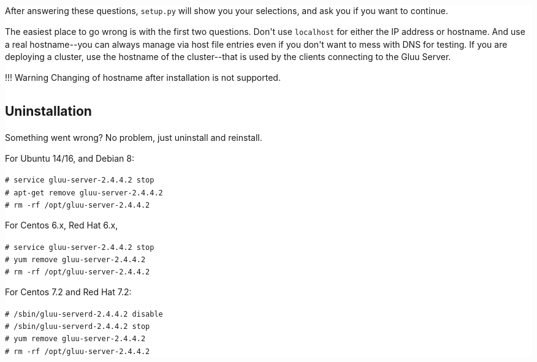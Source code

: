 
After answering these questions, `setup.py` will show you your 
selections, and ask you if you want to continue. 

The easiest place to go wrong is with the first two questions. Don't 
use `localhost` for either the IP address or hostname. And use a real
hostname--you can always manage via host file entries even if you don't 
want to mess with DNS for testing. If you are deploying a cluster, use
the hostname of the cluster--that is used by the clients connecting
to the Gluu Server.

!!! Warning
	Changing of hostname after installation is not supported. 

## Uninstallation

Something went wrong? No problem, just uninstall and reinstall.

For Ubuntu 14/16, and Debian 8:

```
# service gluu-server-2.4.4.2 stop
# apt-get remove gluu-server-2.4.4.2
# rm -rf /opt/gluu-server-2.4.4.2
```

For Centos 6.x, Red Hat 6.x, 

```
# service gluu-server-2.4.4.2 stop
# yum remove gluu-server-2.4.4.2
# rm -rf /opt/gluu-server-2.4.4.2
```

For Centos 7.2 and Red Hat 7.2:

```
# /sbin/gluu-serverd-2.4.4.2 disable
# /sbin/gluu-serverd-2.4.4.2 stop
# yum remove gluu-server-2.4.4.2 
# rm -rf /opt/gluu-server-2.4.4.2
```
